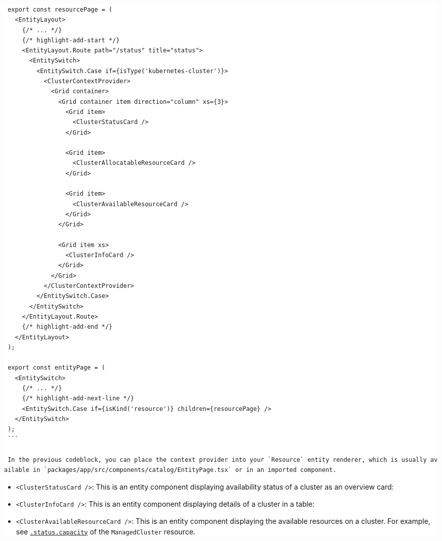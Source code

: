      export const resourcePage = (
       <EntityLayout>
         {/* ... */}
         {/* highlight-add-start */}
         <EntityLayout.Route path="/status" title="status">
           <EntitySwitch>
             <EntitySwitch.Case if={isType('kubernetes-cluster')}>
               <ClusterContextProvider>
                 <Grid container>
                   <Grid container item direction="column" xs={3}>
                     <Grid item>
                       <ClusterStatusCard />
                     </Grid>

                     <Grid item>
                       <ClusterAllocatableResourceCard />
                     </Grid>

                     <Grid item>
                       <ClusterAvailableResourceCard />
                     </Grid>
                   </Grid>

                   <Grid item xs>
                     <ClusterInfoCard />
                   </Grid>
                 </Grid>
               </ClusterContextProvider>
             </EntitySwitch.Case>
           </EntitySwitch>
         </EntityLayout.Route>
         {/* highlight-add-end */}
       </EntityLayout>
     );

     export const entityPage = (
       <EntitySwitch>
         {/* ... */}
         {/* highlight-add-next-line */}
         <EntitySwitch.Case if={isKind('resource')} children={resourcePage} />
       </EntitySwitch>
     );
     ```

     In the previous codeblock, you can place the context provider into your `Resource` entity renderer, which is usually available in `packages/app/src/components/catalog/EntityPage.tsx` or in an imported component.

   - `<ClusterStatusCard />`: This is an entity component displaying availability status of a cluster as an overview card:

   - `<ClusterInfoCard />`: This is an entity component displaying details of a cluster in a table:

   - `<ClusterAvailableResourceCard />`: This is an entity component displaying the available resources on a cluster. For example, see [`.status.capacity`](https://open-cluster-management.io/concepts/managedcluster/#cluster-heartbeats-and-status) of the `ManagedCluster` resource.
